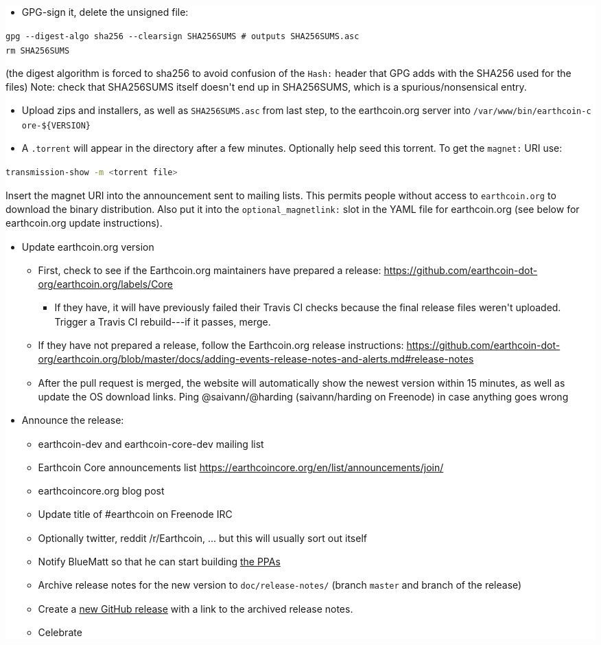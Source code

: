- GPG-sign it, delete the unsigned file:
```
gpg --digest-algo sha256 --clearsign SHA256SUMS # outputs SHA256SUMS.asc
rm SHA256SUMS
```
(the digest algorithm is forced to sha256 to avoid confusion of the `Hash:` header that GPG adds with the SHA256 used for the files)
Note: check that SHA256SUMS itself doesn't end up in SHA256SUMS, which is a spurious/nonsensical entry.

- Upload zips and installers, as well as `SHA256SUMS.asc` from last step, to the earthcoin.org server
  into `/var/www/bin/earthcoin-core-${VERSION}`

- A `.torrent` will appear in the directory after a few minutes. Optionally help seed this torrent. To get the `magnet:` URI use:
```bash
transmission-show -m <torrent file>
```
Insert the magnet URI into the announcement sent to mailing lists. This permits
people without access to `earthcoin.org` to download the binary distribution.
Also put it into the `optional_magnetlink:` slot in the YAML file for
earthcoin.org (see below for earthcoin.org update instructions).

- Update earthcoin.org version

  - First, check to see if the Earthcoin.org maintainers have prepared a
    release: https://github.com/earthcoin-dot-org/earthcoin.org/labels/Core

      - If they have, it will have previously failed their Travis CI
        checks because the final release files weren't uploaded.
        Trigger a Travis CI rebuild---if it passes, merge.

  - If they have not prepared a release, follow the Earthcoin.org release
    instructions: https://github.com/earthcoin-dot-org/earthcoin.org/blob/master/docs/adding-events-release-notes-and-alerts.md#release-notes

  - After the pull request is merged, the website will automatically show the newest version within 15 minutes, as well
    as update the OS download links. Ping @saivann/@harding (saivann/harding on Freenode) in case anything goes wrong

- Announce the release:

  - earthcoin-dev and earthcoin-core-dev mailing list

  - Earthcoin Core announcements list https://earthcoincore.org/en/list/announcements/join/

  - earthcoincore.org blog post

  - Update title of #earthcoin on Freenode IRC

  - Optionally twitter, reddit /r/Earthcoin, ... but this will usually sort out itself

  - Notify BlueMatt so that he can start building [the PPAs](https://launchpad.net/~earthcoin/+archive/ubuntu/earthcoin)

  - Archive release notes for the new version to `doc/release-notes/` (branch `master` and branch of the release)

  - Create a [new GitHub release](https://github.com/earthcoin/earthcoin/releases/new) with a link to the archived release notes.

  - Celebrate
